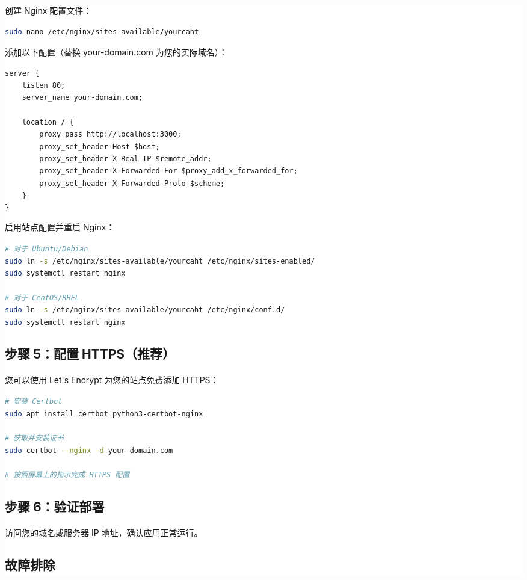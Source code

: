 创建 Nginx 配置文件：

```bash
sudo nano /etc/nginx/sites-available/yourcaht
```

添加以下配置（替换 your-domain.com 为您的实际域名）：

```
server {
    listen 80;
    server_name your-domain.com;

    location / {
        proxy_pass http://localhost:3000;
        proxy_set_header Host $host;
        proxy_set_header X-Real-IP $remote_addr;
        proxy_set_header X-Forwarded-For $proxy_add_x_forwarded_for;
        proxy_set_header X-Forwarded-Proto $scheme;
    }
}
```

启用站点配置并重启 Nginx：

```bash
# 对于 Ubuntu/Debian
sudo ln -s /etc/nginx/sites-available/yourcaht /etc/nginx/sites-enabled/
sudo systemctl restart nginx

# 对于 CentOS/RHEL
sudo ln -s /etc/nginx/sites-available/yourcaht /etc/nginx/conf.d/
sudo systemctl restart nginx
```

## 步骤 5：配置 HTTPS（推荐）

您可以使用 Let's Encrypt 为您的站点免费添加 HTTPS：

```bash
# 安装 Certbot
sudo apt install certbot python3-certbot-nginx

# 获取并安装证书
sudo certbot --nginx -d your-domain.com

# 按照屏幕上的指示完成 HTTPS 配置
```

## 步骤 6：验证部署

访问您的域名或服务器 IP 地址，确认应用正常运行。

## 故障排除
